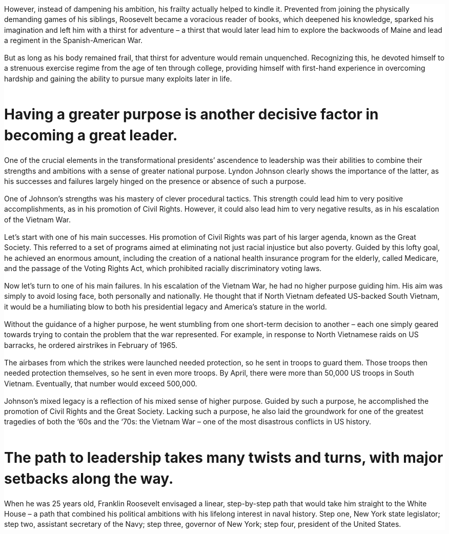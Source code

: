 However, instead of dampening his ambition, his frailty actually helped to kindle it. Prevented from joining the physically demanding games of his siblings, Roosevelt became a voracious reader of books, which deepened his knowledge, sparked his imagination and left him with a thirst for adventure – a thirst that would later lead him to explore the backwoods of Maine and lead a regiment in the Spanish-American War.

But as long as his body remained frail, that thirst for adventure would remain unquenched. Recognizing this, he devoted himself to a strenuous exercise regime from the age of ten through college, providing himself with first-hand experience in overcoming hardship and gaining the ability to pursue many exploits later in life.

# Having a greater purpose is another decisive factor in becoming a great leader.

One of the crucial elements in the transformational presidents’ ascendence to leadership was their abilities to combine their strengths and ambitions with a sense of greater national purpose. Lyndon Johnson clearly shows the importance of the latter, as his successes and failures largely hinged on the presence or absence of such a purpose.

One of Johnson’s strengths was his mastery of clever procedural tactics. This strength could lead him to very positive accomplishments, as in his promotion of Civil Rights. However, it could also lead him to very negative results, as in his escalation of the Vietnam War.

Let’s start with one of his main successes. His promotion of Civil Rights was part of his larger agenda, known as the Great Society. This referred to a set of programs aimed at eliminating not just racial injustice but also poverty. Guided by this lofty goal, he achieved an enormous amount, including the creation of a national health insurance program for the elderly, called Medicare, and the passage of the Voting Rights Act, which prohibited racially discriminatory voting laws.

Now let’s turn to one of his main failures. In his escalation of the Vietnam War, he had no higher purpose guiding him. His aim was simply to avoid losing face, both personally and nationally. He thought that if North Vietnam defeated US-backed South Vietnam, it would be a humiliating blow to both his presidential legacy and America’s stature in the world.

Without the guidance of a higher purpose, he went stumbling from one short-term decision to another – each one simply geared towards trying to contain the problem that the war represented. For example, in response to North Vietnamese raids on US barracks, he ordered airstrikes in February of 1965.

The airbases from which the strikes were launched needed protection, so he sent in troops to guard them. Those troops then needed protection themselves, so he sent in even more troops. By April, there were more than 50,000 US troops in South Vietnam. Eventually, that number would exceed 500,000.

Johnson’s mixed legacy is a reflection of his mixed sense of higher purpose. Guided by such a purpose, he accomplished the promotion of Civil Rights and the Great Society. Lacking such a purpose, he also laid the groundwork for one of the greatest tragedies of both the ‘60s and the ‘70s: the Vietnam War – one of the most disastrous conflicts in US history.

# The path to leadership takes many twists and turns, with major setbacks along the way.

When he was 25 years old, Franklin Roosevelt envisaged a linear, step-by-step path that would take him straight to the White House – a path that combined his political ambitions with his lifelong interest in naval history. Step one, New York state legislator; step two, assistant secretary of the Navy; step three, governor of New York; step four, president of the United States.
